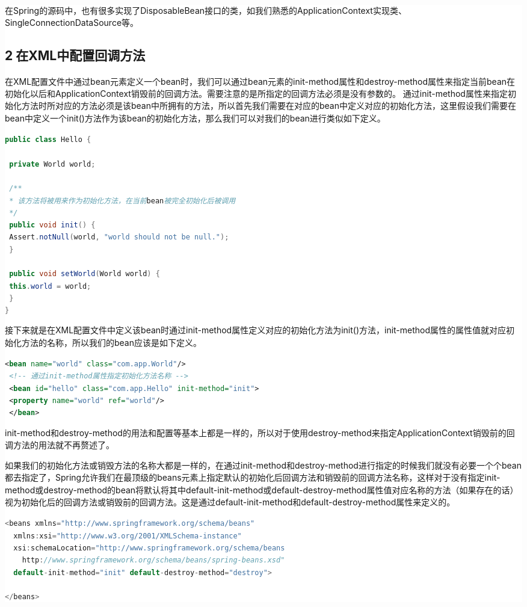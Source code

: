 
在Spring的源码中，也有很多实现了DisposableBean接口的类，如我们熟悉的ApplicationContext实现类、SingleConnectionDataSource等。


## 2 在XML中配置回调方法
在XML配置文件中通过bean元素定义一个bean时，我们可以通过bean元素的init-method属性和destroy-method属性来指定当前bean在初始化以后和ApplicationContext销毁前的回调方法。需要注意的是所指定的回调方法必须是没有参数的。
通过init-method属性来指定初始化方法时所对应的方法必须是该bean中所拥有的方法，所以首先我们需要在对应的bean中定义对应的初始化方法，这里假设我们需要在bean中定义一个init()方法作为该bean的初始化方法，那么我们可以对我们的bean进行类似如下定义。

```java
public class Hello {
 
 private World world;
 
 /**
 * 该方法将被用来作为初始化方法，在当前bean被完全初始化后被调用
 */
 public void init() {
 Assert.notNull(world, "world should not be null.");
 }
 
 public void setWorld(World world) {
 this.world = world;
 }
}
```

接下来就是在XML配置文件中定义该bean时通过init-method属性定义对应的初始化方法为init()方法，init-method属性的属性值就对应初始化方法的名称，所以我们的bean应该是如下定义。

```xml
<bean name="world" class="com.app.World"/>
 <!-- 通过init-method属性指定初始化方法名称 -->
 <bean id="hello" class="com.app.Hello" init-method="init">
 <property name="world" ref="world"/>
 </bean>
```

init-method和destroy-method的用法和配置等基本上都是一样的，所以对于使用destroy-method来指定ApplicationContext销毁前的回调方法的用法就不再赘述了。

如果我们的初始化方法或销毁方法的名称大都是一样的，在通过init-method和destroy-method进行指定的时候我们就没有必要一个个bean都去指定了，Spring允许我们在最顶级的beans元素上指定默认的初始化后回调方法和销毁前的回调方法名称，这样对于没有指定init-method或destroy-method的bean将默认将其中default-init-method或default-destroy-method属性值对应名称的方法（如果存在的话）视为初始化后的回调方法或销毁前的回调方法。这是通过default-init-method和default-destroy-method属性来定义的。

```java
<beans xmlns="http://www.springframework.org/schema/beans"
  xmlns:xsi="http://www.w3.org/2001/XMLSchema-instance"
  xsi:schemaLocation="http://www.springframework.org/schema/beans
    http://www.springframework.org/schema/beans/spring-beans.xsd"
  default-init-method="init" default-destroy-method="destroy">
 
</beans>
```
